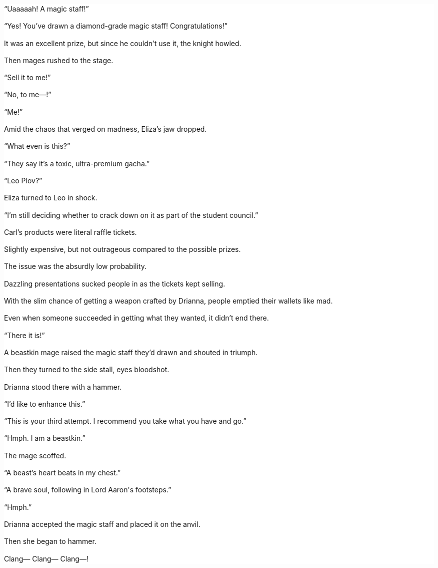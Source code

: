 “Uaaaaah! A magic staff!”

“Yes! You’ve drawn a diamond-grade magic staff! Congratulations!”

It was an excellent prize, but since he couldn’t use it, the knight howled.

Then mages rushed to the stage.

“Sell it to me!”

“No, to me—!”

“Me!”

Amid the chaos that verged on madness, Eliza’s jaw dropped.

“What even is this?”

“They say it’s a toxic, ultra-premium gacha.”

“Leo Plov?”

Eliza turned to Leo in shock.

“I’m still deciding whether to crack down on it as part of the student council.”

Carl’s products were literal raffle tickets.

Slightly expensive, but not outrageous compared to the possible prizes.

The issue was the absurdly low probability.

Dazzling presentations sucked people in as the tickets kept selling.

With the slim chance of getting a weapon crafted by Drianna, people emptied their wallets like mad.

Even when someone succeeded in getting what they wanted, it didn’t end there.

“There it is!”

A beastkin mage raised the magic staff they’d drawn and shouted in triumph.

Then they turned to the side stall, eyes bloodshot.

Drianna stood there with a hammer.

“I’d like to enhance this.”

“This is your third attempt. I recommend you take what you have and go.”

“Hmph. I am a beastkin.”

The mage scoffed.

“A beast’s heart beats in my chest.”

“A brave soul, following in Lord Aaron's footsteps.”

“Hmph.”

Drianna accepted the magic staff and placed it on the anvil.

Then she began to hammer.

Clang— Clang— Clang—!
